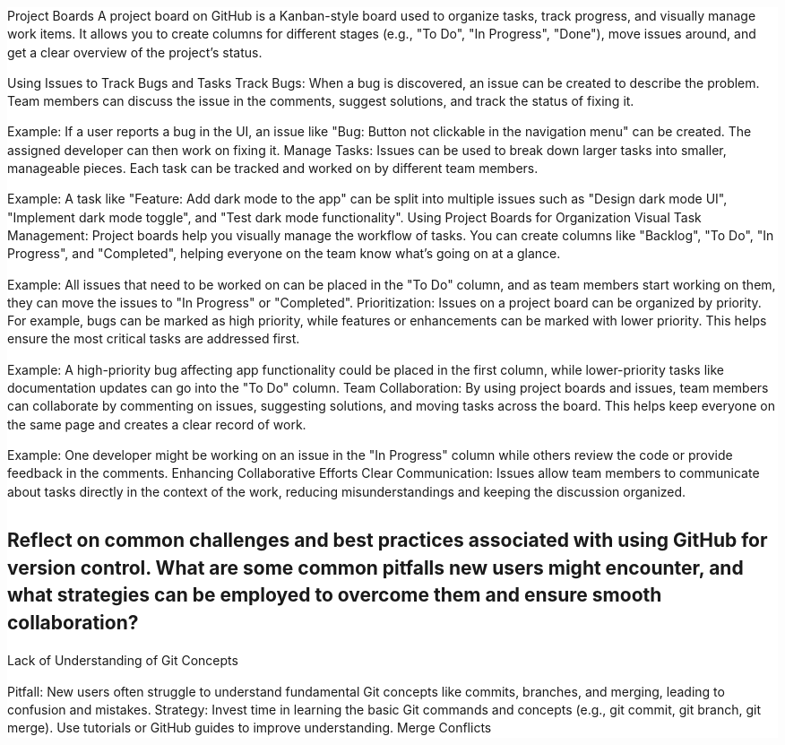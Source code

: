Project Boards
A project board on GitHub is a Kanban-style board used to organize tasks, track progress, and visually manage work items. It allows you to create columns for different stages (e.g., "To Do", "In Progress", "Done"), move issues around, and get a clear overview of the project’s status.

Using Issues to Track Bugs and Tasks
Track Bugs:
When a bug is discovered, an issue can be created to describe the problem. Team members can discuss the issue in the comments, suggest solutions, and track the status of fixing it.

Example: If a user reports a bug in the UI, an issue like "Bug: Button not clickable in the navigation menu" can be created. The assigned developer can then work on fixing it.
Manage Tasks:
Issues can be used to break down larger tasks into smaller, manageable pieces. Each task can be tracked and worked on by different team members.

Example: A task like "Feature: Add dark mode to the app" can be split into multiple issues such as "Design dark mode UI", "Implement dark mode toggle", and "Test dark mode functionality".
Using Project Boards for Organization
Visual Task Management:
Project boards help you visually manage the workflow of tasks. You can create columns like "Backlog", "To Do", "In Progress", and "Completed", helping everyone on the team know what’s going on at a glance.

Example: All issues that need to be worked on can be placed in the "To Do" column, and as team members start working on them, they can move the issues to "In Progress" or "Completed".
Prioritization:
Issues on a project board can be organized by priority. For example, bugs can be marked as high priority, while features or enhancements can be marked with lower priority. This helps ensure the most critical tasks are addressed first.

Example: A high-priority bug affecting app functionality could be placed in the first column, while lower-priority tasks like documentation updates can go into the "To Do" column.
Team Collaboration:
By using project boards and issues, team members can collaborate by commenting on issues, suggesting solutions, and moving tasks across the board. This helps keep everyone on the same page and creates a clear record of work.

Example: One developer might be working on an issue in the "In Progress" column while others review the code or provide feedback in the comments.
Enhancing Collaborative Efforts
Clear Communication: Issues allow team members to communicate about tasks directly in the context of the work, reducing misunderstandings and keeping the discussion organized.


## Reflect on common challenges and best practices associated with using GitHub for version control. What are some common pitfalls new users might encounter, and what strategies can be employed to overcome them and ensure smooth collaboration?

Lack of Understanding of Git Concepts

Pitfall: New users often struggle to understand fundamental Git concepts like commits, branches, and merging, leading to confusion and mistakes.
Strategy: Invest time in learning the basic Git commands and concepts (e.g., git commit, git branch, git merge). Use tutorials or GitHub guides to improve understanding.
Merge Conflicts
